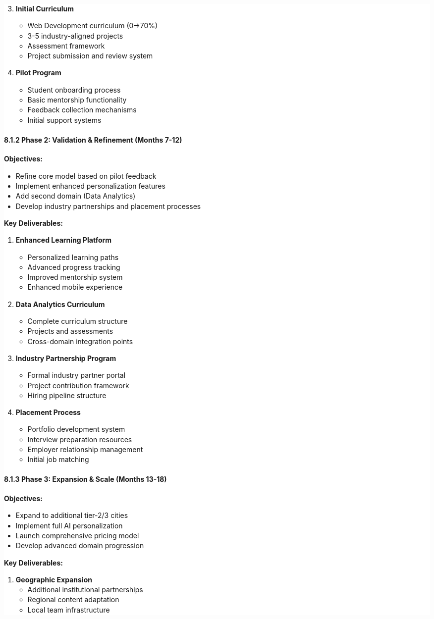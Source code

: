 3. **Initial Curriculum**
   - Web Development curriculum (0→70%)
   - 3-5 industry-aligned projects
   - Assessment framework
   - Project submission and review system

4. **Pilot Program**
   - Student onboarding process
   - Basic mentorship functionality
   - Feedback collection mechanisms
   - Initial support systems

#### 8.1.2 Phase 2: Validation & Refinement (Months 7-12)

**Objectives:**
- Refine core model based on pilot feedback
- Implement enhanced personalization features
- Add second domain (Data Analytics)
- Develop industry partnerships and placement processes

**Key Deliverables:**
1. **Enhanced Learning Platform**
   - Personalized learning paths
   - Advanced progress tracking
   - Improved mentorship system
   - Enhanced mobile experience

2. **Data Analytics Curriculum**
   - Complete curriculum structure
   - Projects and assessments
   - Cross-domain integration points

3. **Industry Partnership Program**
   - Formal industry partner portal
   - Project contribution framework
   - Hiring pipeline structure

4. **Placement Process**
   - Portfolio development system
   - Interview preparation resources
   - Employer relationship management
   - Initial job matching

#### 8.1.3 Phase 3: Expansion & Scale (Months 13-18)

**Objectives:**
- Expand to additional tier-2/3 cities
- Implement full AI personalization
- Launch comprehensive pricing model
- Develop advanced domain progression

**Key Deliverables:**
1. **Geographic Expansion**
   - Additional institutional partnerships
   - Regional content adaptation
   - Local team infrastructure
